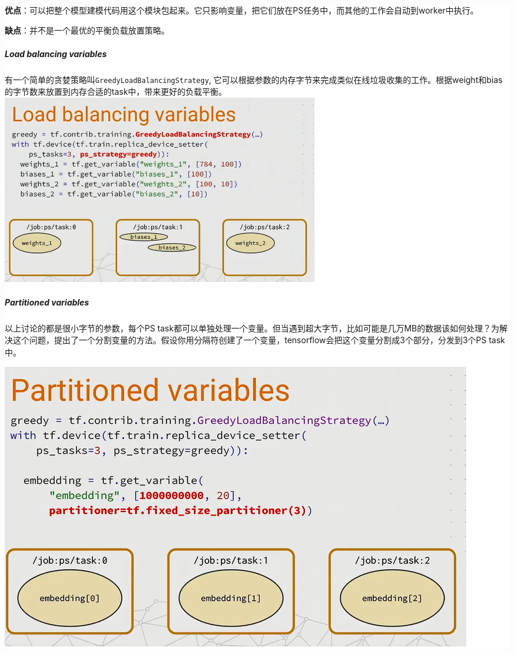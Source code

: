 

**优点**：可以把整个模型建模代码用这个模块包起来。它只影响变量，把它们放在PS任务中，而其他的工作会自动到worker中执行。

**缺点**：并不是一个最优的平衡负载放置策略。

##### Load balancing variables

有一个简单的贪婪策略叫`GreedyLoadBalancingStrategy`, 它可以根据参数的内存字节来完成类似在线垃圾收集的工作。根据weight和bias的字节数来放置到内存合适的task中，带来更好的负载平衡。
![img](/assets/imgs/A04/load_balancing_variables.PNG)

##### Partitioned variables

以上讨论的都是很小字节的参数，每个PS task都可以单独处理一个变量。但当遇到超大字节，比如可能是几万MB的数据该如何处理？为解决这个问题，提出了一个分割变量的方法。假设你用分隔符创建了一个变量，tensorflow会把这个变量分割成3个部分，分发到3个PS task中。

![img](/assets/imgs/A04/partitioned_variables.PNG)
